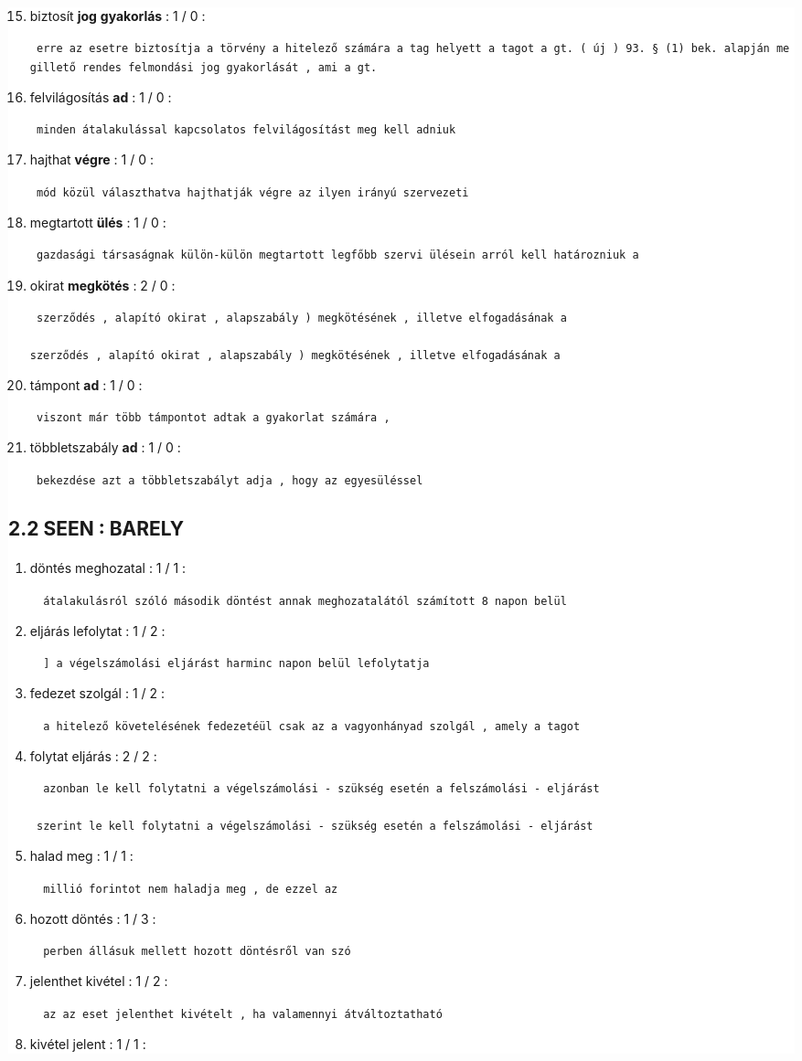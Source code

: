 15. biztosít **jog** **gyakorlás** : 1  / 0 :

		 erre az esetre biztosítja a törvény a hitelező számára a tag helyett a tagot a gt. ( új ) 93. § (1) bek. alapján megillető rendes felmondási jog gyakorlását , ami a gt.

16. felvilágosítás **ad** : 1  / 0 :

		 minden átalakulással kapcsolatos felvilágosítást meg kell adniuk

17. hajthat **végre** : 1  / 0 :

		 mód közül választhatva hajthatják végre az ilyen irányú szervezeti

18. megtartott **ülés** : 1  / 0 :

		 gazdasági társaságnak külön-külön megtartott legfőbb szervi ülésein arról kell határozniuk a

19. okirat **megkötés** : 2  / 0 :

		 szerződés , alapító okirat , alapszabály ) megkötésének , illetve elfogadásának a

		szerződés , alapító okirat , alapszabály ) megkötésének , illetve elfogadásának a

20. támpont **ad** : 1  / 0 :

		 viszont már több támpontot adtak a gyakorlat számára ,

21. többletszabály **ad** : 1  / 0 :

		 bekezdése azt a többletszabályt adja , hogy az egyesüléssel

## 2.2 SEEN : BARELY

1. döntés meghozatal : 1  / 1 :

		 átalakulásról szóló második döntést annak meghozatalától számított 8 napon belül

2. eljárás lefolytat : 1  / 2 :

		 ] a végelszámolási eljárást harminc napon belül lefolytatja

3. fedezet szolgál : 1  / 2 :

		 a hitelező követelésének fedezetéül csak az a vagyonhányad szolgál , amely a tagot

4. folytat eljárás : 2  / 2 :

		 azonban le kell folytatni a végelszámolási - szükség esetén a felszámolási - eljárást

		szerint le kell folytatni a végelszámolási - szükség esetén a felszámolási - eljárást

5. halad meg : 1  / 1 :

		 millió forintot nem haladja meg , de ezzel az

6. hozott döntés : 1  / 3 :

		 perben állásuk mellett hozott döntésről van szó

7. jelenthet kivétel : 1  / 2 :

		 az az eset jelenthet kivételt , ha valamennyi átváltoztatható

8. kivétel jelent : 1  / 1 :
